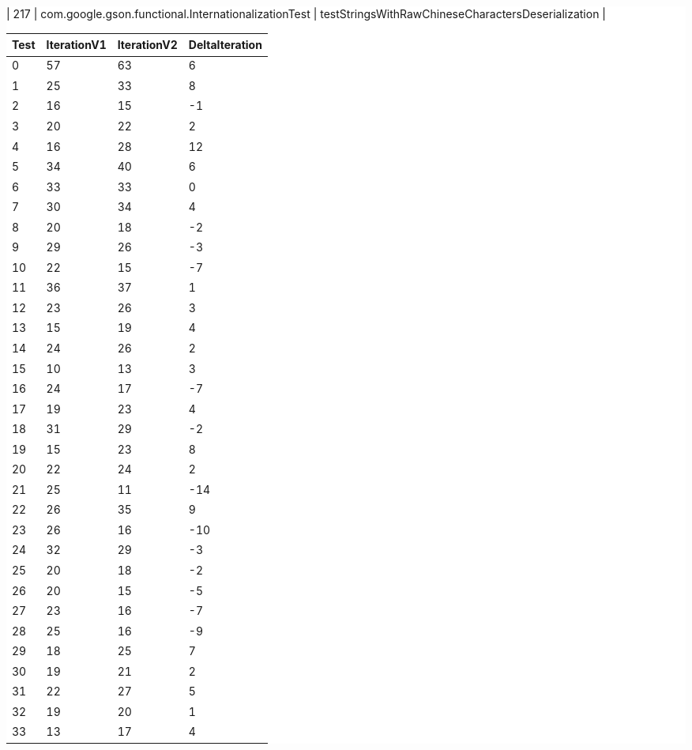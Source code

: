 | 217 | com.google.gson.functional.InternationalizationTest | testStringsWithRawChineseCharactersDeserialization |




| Test | IterationV1 | IterationV2 | DeltaIteration |
| --- | --- | --- | --- |
| 0 | 57 | 63 | 6 |
| 1 | 25 | 33 | 8 |
| 2 | 16 | 15 | -1 |
| 3 | 20 | 22 | 2 |
| 4 | 16 | 28 | 12 |
| 5 | 34 | 40 | 6 |
| 6 | 33 | 33 | 0 |
| 7 | 30 | 34 | 4 |
| 8 | 20 | 18 | -2 |
| 9 | 29 | 26 | -3 |
| 10 | 22 | 15 | -7 |
| 11 | 36 | 37 | 1 |
| 12 | 23 | 26 | 3 |
| 13 | 15 | 19 | 4 |
| 14 | 24 | 26 | 2 |
| 15 | 10 | 13 | 3 |
| 16 | 24 | 17 | -7 |
| 17 | 19 | 23 | 4 |
| 18 | 31 | 29 | -2 |
| 19 | 15 | 23 | 8 |
| 20 | 22 | 24 | 2 |
| 21 | 25 | 11 | -14 |
| 22 | 26 | 35 | 9 |
| 23 | 26 | 16 | -10 |
| 24 | 32 | 29 | -3 |
| 25 | 20 | 18 | -2 |
| 26 | 20 | 15 | -5 |
| 27 | 23 | 16 | -7 |
| 28 | 25 | 16 | -9 |
| 29 | 18 | 25 | 7 |
| 30 | 19 | 21 | 2 |
| 31 | 22 | 27 | 5 |
| 32 | 19 | 20 | 1 |
| 33 | 13 | 17 | 4 |